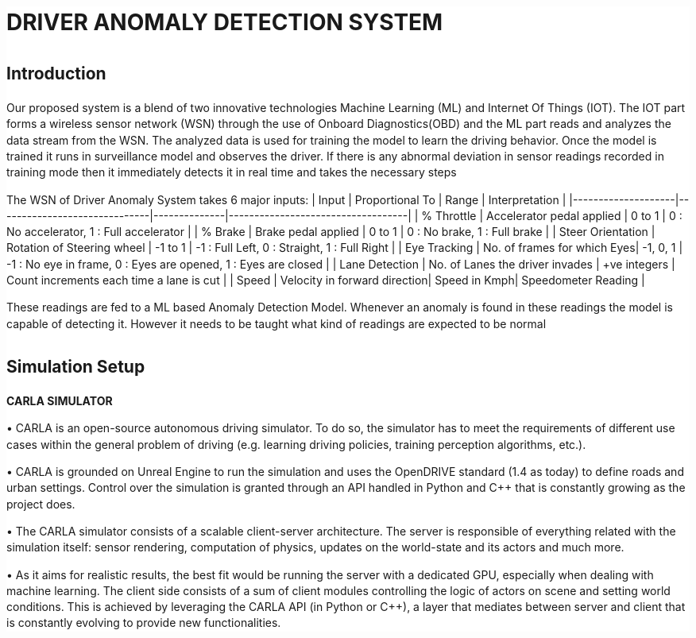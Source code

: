# DRIVER ANOMALY DETECTION SYSTEM

## Introduction
Our proposed system is a blend of two innovative technologies  Machine Learning (ML) and Internet Of Things (IOT). The IOT part forms a wireless sensor network (WSN) through the use of  Onboard Diagnostics(OBD) and the ML part reads and analyzes the data stream from the WSN. The analyzed data is used for training the model to learn the driving behavior. Once the model is trained it runs in surveillance model and observes the driver. If there is any abnormal deviation in sensor readings recorded in training mode then it immediately detects it in real time and takes the necessary steps

The WSN of Driver Anomaly System takes 6 major inputs:
| Input              | Proportional To              | Range        | Interpretation                    |
|--------------------|------------------------------|--------------|-----------------------------------|
| % Throttle         | Accelerator pedal applied    | 0 to 1       | 0 : No accelerator, 1 : Full accelerator |
| % Brake            | Brake pedal applied          | 0 to 1       | 0 : No brake, 1 : Full brake     |
| Steer Orientation  | Rotation of Steering wheel   | -1 to 1      | -1 : Full Left, 0 : Straight, 1 : Full Right |
| Eye Tracking       | No. of frames for which Eyes| -1, 0, 1    | -1 : No eye in frame, 0 : Eyes are opened, 1 : Eyes are closed |
| Lane Detection     | No. of Lanes the driver invades | +ve integers | Count increments each time a lane is cut |
| Speed              | Velocity in forward direction| Speed in Kmph| Speedometer Reading               |

These readings are fed to a ML based Anomaly Detection Model. Whenever an anomaly is found in these readings the model is capable of detecting it. However it needs to be taught what kind of readings are expected to be normal

## Simulation Setup

**CARLA SIMULATOR**

• CARLA is an open-source autonomous driving simulator. To do so, the simulator has to meet the requirements of different use cases within the general problem of driving (e.g. learning driving policies, training perception algorithms, etc.).

• CARLA is grounded on Unreal Engine to run the simulation and uses the OpenDRIVE standard (1.4 as today) to define roads and urban settings. Control over the simulation is granted through an API handled in Python and C++ that is constantly growing as the project does.

• The CARLA simulator consists of a scalable client-server architecture.
The server is responsible of everything related with the simulation itself: sensor rendering, computation of physics, updates on the world-state and its actors and much more.

• As it aims for realistic results, the best fit would be running the server with a dedicated GPU, especially when dealing with machine learning.
The client side consists of a sum of client modules controlling the logic of actors on scene and setting world conditions. This is achieved by leveraging the CARLA API (in Python or C++), a layer that mediates between server and client that is constantly evolving to provide new functionalities.
